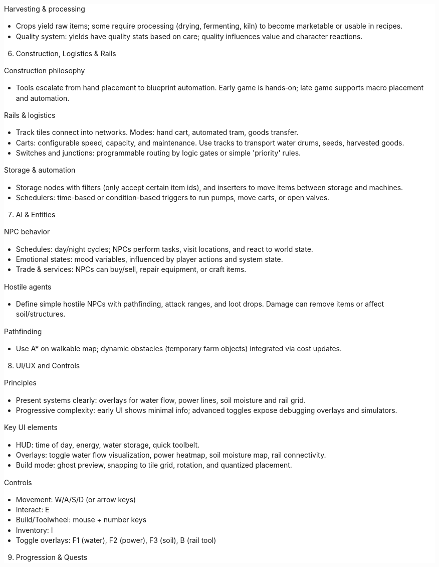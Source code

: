 Harvesting & processing
- Crops yield raw items; some require processing (drying, fermenting, kiln) to become marketable or usable in recipes.
- Quality system: yields have quality stats based on care; quality influences value and character reactions.

6) Construction, Logistics & Rails

Construction philosophy
- Tools escalate from hand placement to blueprint automation. Early game is hands‑on; late game supports macro placement and automation.

Rails & logistics
- Track tiles connect into networks. Modes: hand cart, automated tram, goods transfer.
- Carts: configurable speed, capacity, and maintenance. Use tracks to transport water drums, seeds, harvested goods.
- Switches and junctions: programmable routing by logic gates or simple 'priority' rules.

Storage & automation
- Storage nodes with filters (only accept certain item ids), and inserters to move items between storage and machines.
- Schedulers: time-based or condition-based triggers to run pumps, move carts, or open valves.

7) AI & Entities

NPC behavior
- Schedules: day/night cycles; NPCs perform tasks, visit locations, and react to world state.
- Emotional states: mood variables, influenced by player actions and system state.
- Trade & services: NPCs can buy/sell, repair equipment, or craft items.

Hostile agents
- Define simple hostile NPCs with pathfinding, attack ranges, and loot drops. Damage can remove items or affect soil/structures.

Pathfinding
- Use A* on walkable map; dynamic obstacles (temporary farm objects) integrated via cost updates.

8) UI/UX and Controls

Principles
- Present systems clearly: overlays for water flow, power lines, soil moisture and rail grid.
- Progressive complexity: early UI shows minimal info; advanced toggles expose debugging overlays and simulators.

Key UI elements
- HUD: time of day, energy, water storage, quick toolbelt.
- Overlays: toggle water flow visualization, power heatmap, soil moisture map, rail connectivity.
- Build mode: ghost preview, snapping to tile grid, rotation, and quantized placement.

Controls
- Movement: W/A/S/D (or arrow keys)
- Interact: E
- Build/Toolwheel: mouse + number keys
- Inventory: I
- Toggle overlays: F1 (water), F2 (power), F3 (soil), B (rail tool)

9) Progression & Quests
